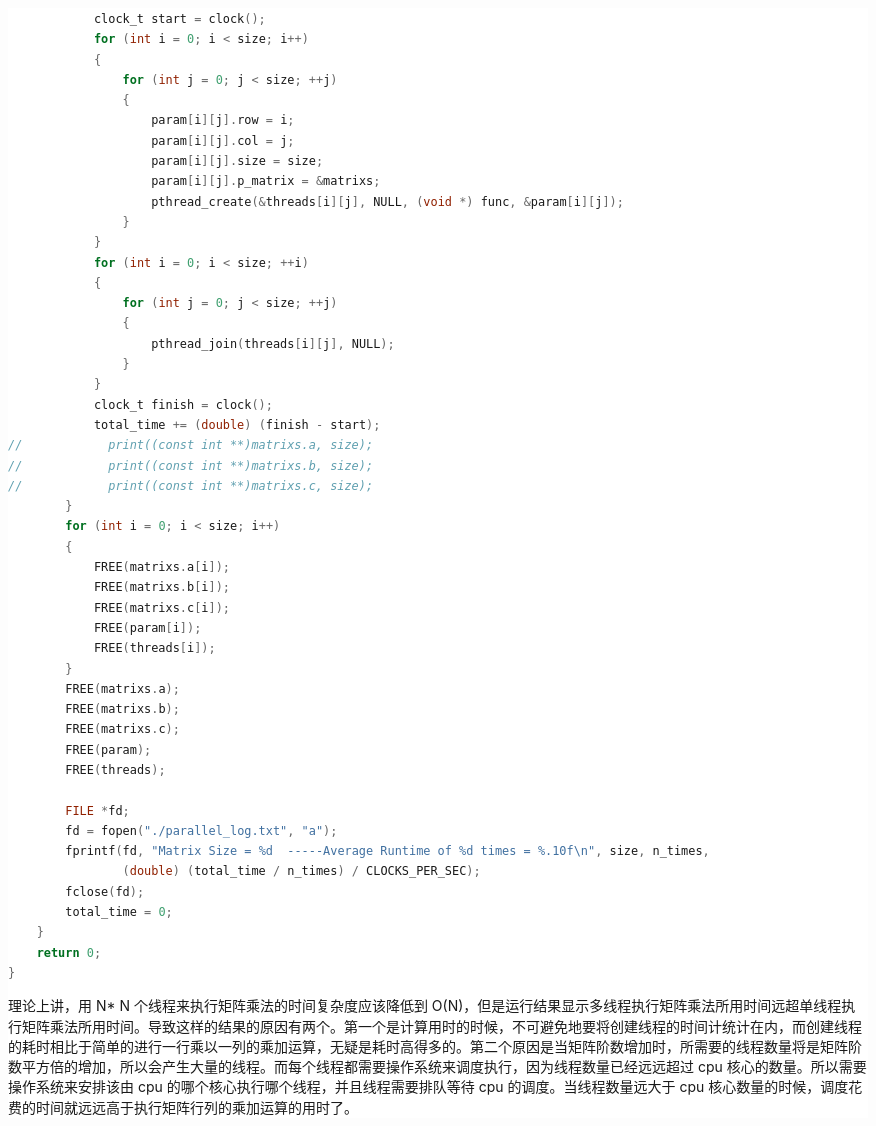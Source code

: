 ```c
            clock_t start = clock();
            for (int i = 0; i < size; i++)
            {
                for (int j = 0; j < size; ++j)
                {
                    param[i][j].row = i;
                    param[i][j].col = j;
                    param[i][j].size = size;
                    param[i][j].p_matrix = &matrixs;
                    pthread_create(&threads[i][j], NULL, (void *) func, &param[i][j]);
                }
            }
            for (int i = 0; i < size; ++i)
            {
                for (int j = 0; j < size; ++j)
                {
                    pthread_join(threads[i][j], NULL);
                }
            }
            clock_t finish = clock();
            total_time += (double) (finish - start);
//            print((const int **)matrixs.a, size);
//            print((const int **)matrixs.b, size);
//            print((const int **)matrixs.c, size);
        }
        for (int i = 0; i < size; i++)
        {
            FREE(matrixs.a[i]);
            FREE(matrixs.b[i]);
            FREE(matrixs.c[i]);
            FREE(param[i]);
            FREE(threads[i]);
        }
        FREE(matrixs.a);
        FREE(matrixs.b);
        FREE(matrixs.c);
        FREE(param);
        FREE(threads);

        FILE *fd;
        fd = fopen("./parallel_log.txt", "a");
        fprintf(fd, "Matrix Size = %d  -----Average Runtime of %d times = %.10f\n", size, n_times,
                (double) (total_time / n_times) / CLOCKS_PER_SEC);
        fclose(fd);
        total_time = 0;
    }
    return 0;
}
```

理论上讲，用 N* N 个线程来执行矩阵乘法的时间复杂度应该降低到 O(N)，但是运行结果显示多线程执行矩阵乘法所用时间远超单线程执行矩阵乘法所用时间。导致这样的结果的原因有两个。第一个是计算用时的时候，不可避免地要将创建线程的时间计统计在内，而创建线程的耗时相比于简单的进行一行乘以一列的乘加运算，无疑是耗时高得多的。第二个原因是当矩阵阶数增加时，所需要的线程数量将是矩阵阶数平方倍的增加，所以会产生大量的线程。而每个线程都需要操作系统来调度执行，因为线程数量已经远远超过 cpu 核心的数量。所以需要操作系统来安排该由 cpu 的哪个核心执行哪个线程，并且线程需要排队等待 cpu 的调度。当线程数量远大于 cpu 核心数量的时候，调度花费的时间就远远高于执行矩阵行列的乘加运算的用时了。
